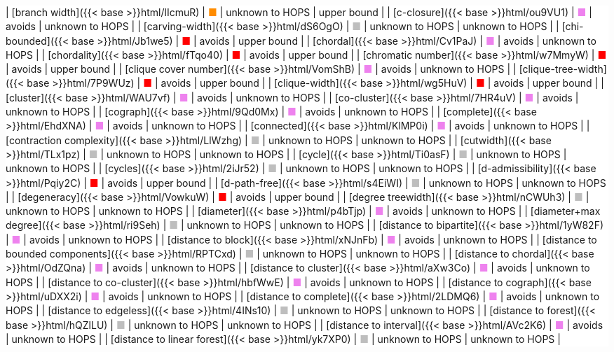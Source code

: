 | [branch width]({{< base >}}html/lIcmuR) | <span style="display:none">orange</span><span style="color:#ff8c00">■</span> | unknown to HOPS | upper bound |
| [c-closure]({{< base >}}html/ou9VU1) | <span style="display:none">magenta</span><span style="color:#ee82ee">■</span> | avoids | unknown to HOPS |
| [carving-width]({{< base >}}html/dS6OgO) | <span style="display:none">gray</span><span style="color:#bebebe">■</span> | unknown to HOPS | unknown to HOPS |
| [chi-bounded]({{< base >}}html/Jb1we5) | <span style="display:none">red</span><span style="color:#ff0000">■</span> | avoids | upper bound |
| [chordal]({{< base >}}html/Cv1PaJ) | <span style="display:none">magenta</span><span style="color:#ee82ee">■</span> | avoids | unknown to HOPS |
| [chordality]({{< base >}}html/fTqo40) | <span style="display:none">red</span><span style="color:#ff0000">■</span> | avoids | upper bound |
| [chromatic number]({{< base >}}html/w7MmyW) | <span style="display:none">red</span><span style="color:#ff0000">■</span> | avoids | upper bound |
| [clique cover number]({{< base >}}html/VomShB) | <span style="display:none">magenta</span><span style="color:#ee82ee">■</span> | avoids | unknown to HOPS |
| [clique-tree-width]({{< base >}}html/7P9WUz) | <span style="display:none">red</span><span style="color:#ff0000">■</span> | avoids | upper bound |
| [clique-width]({{< base >}}html/wg5HuV) | <span style="display:none">red</span><span style="color:#ff0000">■</span> | avoids | upper bound |
| [cluster]({{< base >}}html/WAU7vf) | <span style="display:none">magenta</span><span style="color:#ee82ee">■</span> | avoids | unknown to HOPS |
| [co-cluster]({{< base >}}html/7HR4uV) | <span style="display:none">magenta</span><span style="color:#ee82ee">■</span> | avoids | unknown to HOPS |
| [cograph]({{< base >}}html/9Qd0Mx) | <span style="display:none">magenta</span><span style="color:#ee82ee">■</span> | avoids | unknown to HOPS |
| [complete]({{< base >}}html/EhdXNA) | <span style="display:none">magenta</span><span style="color:#ee82ee">■</span> | avoids | unknown to HOPS |
| [connected]({{< base >}}html/KlMP0i) | <span style="display:none">magenta</span><span style="color:#ee82ee">■</span> | avoids | unknown to HOPS |
| [contraction complexity]({{< base >}}html/LlWzhg) | <span style="display:none">gray</span><span style="color:#bebebe">■</span> | unknown to HOPS | unknown to HOPS |
| [cutwidth]({{< base >}}html/TLx1pz) | <span style="display:none">gray</span><span style="color:#bebebe">■</span> | unknown to HOPS | unknown to HOPS |
| [cycle]({{< base >}}html/Ti0asF) | <span style="display:none">gray</span><span style="color:#bebebe">■</span> | unknown to HOPS | unknown to HOPS |
| [cycles]({{< base >}}html/2iJr52) | <span style="display:none">gray</span><span style="color:#bebebe">■</span> | unknown to HOPS | unknown to HOPS |
| [d-admissibility]({{< base >}}html/Pqiy2C) | <span style="display:none">red</span><span style="color:#ff0000">■</span> | avoids | upper bound |
| [d-path-free]({{< base >}}html/s4EiWI) | <span style="display:none">gray</span><span style="color:#bebebe">■</span> | unknown to HOPS | unknown to HOPS |
| [degeneracy]({{< base >}}html/VowkuW) | <span style="display:none">red</span><span style="color:#ff0000">■</span> | avoids | upper bound |
| [degree treewidth]({{< base >}}html/nCWUh3) | <span style="display:none">gray</span><span style="color:#bebebe">■</span> | unknown to HOPS | unknown to HOPS |
| [diameter]({{< base >}}html/p4bTjp) | <span style="display:none">magenta</span><span style="color:#ee82ee">■</span> | avoids | unknown to HOPS |
| [diameter+max degree]({{< base >}}html/ri9Seh) | <span style="display:none">gray</span><span style="color:#bebebe">■</span> | unknown to HOPS | unknown to HOPS |
| [distance to bipartite]({{< base >}}html/1yW82F) | <span style="display:none">magenta</span><span style="color:#ee82ee">■</span> | avoids | unknown to HOPS |
| [distance to block]({{< base >}}html/xNJnFb) | <span style="display:none">magenta</span><span style="color:#ee82ee">■</span> | avoids | unknown to HOPS |
| [distance to bounded components]({{< base >}}html/RPTCxd) | <span style="display:none">gray</span><span style="color:#bebebe">■</span> | unknown to HOPS | unknown to HOPS |
| [distance to chordal]({{< base >}}html/OdZQna) | <span style="display:none">magenta</span><span style="color:#ee82ee">■</span> | avoids | unknown to HOPS |
| [distance to cluster]({{< base >}}html/aXw3Co) | <span style="display:none">magenta</span><span style="color:#ee82ee">■</span> | avoids | unknown to HOPS |
| [distance to co-cluster]({{< base >}}html/hbfWwE) | <span style="display:none">magenta</span><span style="color:#ee82ee">■</span> | avoids | unknown to HOPS |
| [distance to cograph]({{< base >}}html/uDXX2i) | <span style="display:none">magenta</span><span style="color:#ee82ee">■</span> | avoids | unknown to HOPS |
| [distance to complete]({{< base >}}html/2LDMQ6) | <span style="display:none">magenta</span><span style="color:#ee82ee">■</span> | avoids | unknown to HOPS |
| [distance to edgeless]({{< base >}}html/4INs10) | <span style="display:none">gray</span><span style="color:#bebebe">■</span> | unknown to HOPS | unknown to HOPS |
| [distance to forest]({{< base >}}html/hQZlLU) | <span style="display:none">gray</span><span style="color:#bebebe">■</span> | unknown to HOPS | unknown to HOPS |
| [distance to interval]({{< base >}}html/AVc2K6) | <span style="display:none">magenta</span><span style="color:#ee82ee">■</span> | avoids | unknown to HOPS |
| [distance to linear forest]({{< base >}}html/yk7XP0) | <span style="display:none">gray</span><span style="color:#bebebe">■</span> | unknown to HOPS | unknown to HOPS |